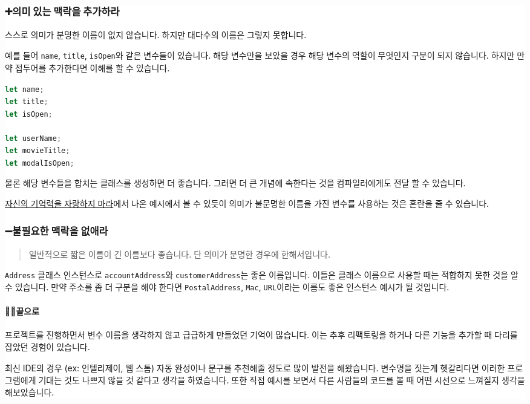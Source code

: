### ➕의미 있는 맥락을 추가하라

스스로 의미가 분명한 이름이 없지 않습니다. 하지만 대다수의 이름은 그렇지 못합니다.

예를 들어 `name`, `title`, `isOpen`와 같은 변수들이 있습니다. 해당 변수만을 보았을 경우 해당 변수의 역할이 무엇인지 구분이 되지 않습니다. 하지만 만약 접두어를 추가한다면 이해를 할 수 있습니다.

```ts
let name;
let title;
let isOpen;

let userName;
let movieTitle;
let modalIsOpen;
```

물론 해당 변수들을 합치는 클래스를 생성하면 더 좋습니다. 그러면 더 큰 개념에 속한다는 것을 컴파일러에게도 전달 할 수 있습니다.

[자신의 기억력을 자랑하지 마라](#자신의-기억력을-자랑하지-마라)에서 나온 예시에서 볼 수 있듯이 의미가 불문명한 이름을 가진 변수를 사용하는 것은 혼란을 줄 수 있습니다.

### ➖불필요한 맥락을 없애라

> 일반적으로 짧은 이름이 긴 이름보다 좋습니다. 단 의미가 분명한 경우에 한해서입니다.

`Address` 클래스 인스턴스로 `accountAddress`와 `customerAddress`는 좋은 이름입니다. 이들은 클래스 이름으로 사용할 때는 적합하지 못한 것을 알 수 있습니다. 만약 주소를 좀 더 구분을 해야 한다면 `PostalAddress`, `Mac`, `URL`이라는 이름도 좋은 인스턴스 예시가 될 것입니다.

#### 🙏🏻끝으로

프로젝트를 진행하면서 변수 이름을 생각하지 않고 급급하게 만들었던 기억이 많습니다. 이는 추후 리팩토링을 하거나 다른 기능을 추가할 때 다리를 잡았던 경험이 있습니다.

최신 IDE의 경우 (ex: 인텔리제이, 웹 스톰) 자동 완성이나 문구를 추천해줄 정도로 많이 발전을 해왔습니다. 변수명을 짓는게 헷갈리다면 이러한 프로그램에게 기대는 것도 나쁘지 않을 것 같다고 생각을 하였습니다. 또한 직접 예시를 보면서 다른 사람들의 코드를 볼 때 어떤 시선으로 느껴질지 생각을 해보았습니다.

